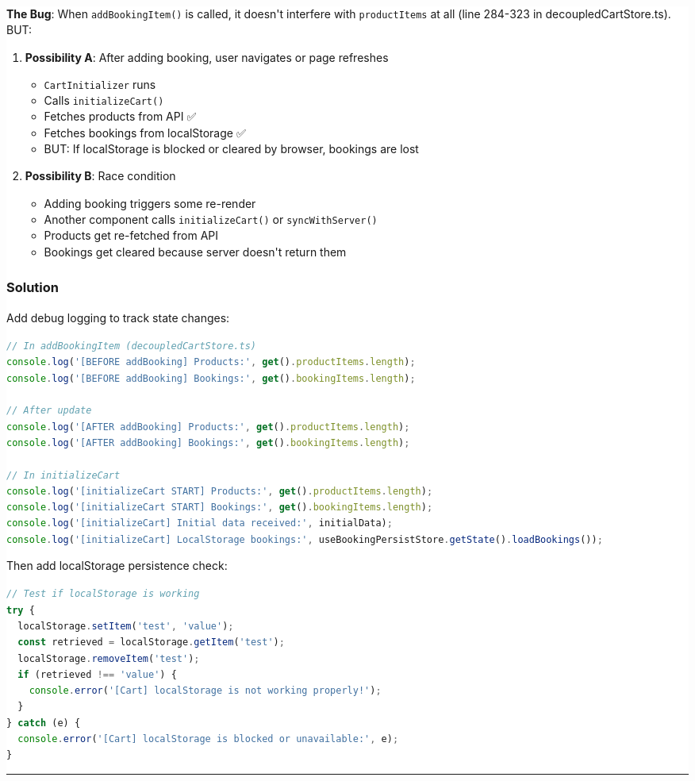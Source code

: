 **The Bug**:
When `addBookingItem()` is called, it doesn't interfere with `productItems` at all (line 284-323 in decoupledCartStore.ts). BUT:

1. **Possibility A**: After adding booking, user navigates or page refreshes
   - `CartInitializer` runs
   - Calls `initializeCart()` 
   - Fetches products from API ✅
   - Fetches bookings from localStorage ✅
   - BUT: If localStorage is blocked or cleared by browser, bookings are lost

2. **Possibility B**: Race condition
   - Adding booking triggers some re-render
   - Another component calls `initializeCart()` or `syncWithServer()`
   - Products get re-fetched from API
   - Bookings get cleared because server doesn't return them

### **Solution**

Add debug logging to track state changes:

```typescript
// In addBookingItem (decoupledCartStore.ts)
console.log('[BEFORE addBooking] Products:', get().productItems.length);
console.log('[BEFORE addBooking] Bookings:', get().bookingItems.length);

// After update
console.log('[AFTER addBooking] Products:', get().productItems.length);  
console.log('[AFTER addBooking] Bookings:', get().bookingItems.length);

// In initializeCart
console.log('[initializeCart START] Products:', get().productItems.length);
console.log('[initializeCart START] Bookings:', get().bookingItems.length);
console.log('[initializeCart] Initial data received:', initialData);
console.log('[initializeCart] LocalStorage bookings:', useBookingPersistStore.getState().loadBookings());
```

Then add localStorage persistence check:

```typescript
// Test if localStorage is working
try {
  localStorage.setItem('test', 'value');
  const retrieved = localStorage.getItem('test');
  localStorage.removeItem('test');
  if (retrieved !== 'value') {
    console.error('[Cart] localStorage is not working properly!');
  }
} catch (e) {
  console.error('[Cart] localStorage is blocked or unavailable:', e);
}
```

---
